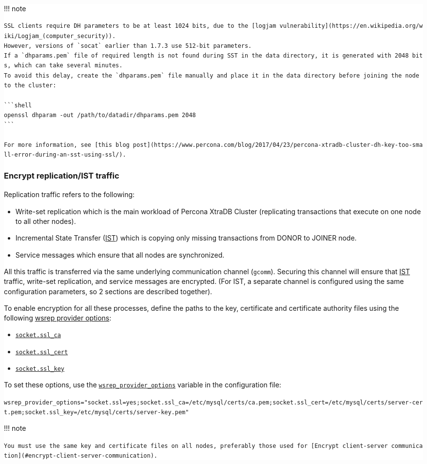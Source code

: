 !!! note

    SSL clients require DH parameters to be at least 1024 bits, due to the [logjam vulnerability](https://en.wikipedia.org/wiki/Logjam_(computer_security)).
    However, versions of `socat` earlier than 1.7.3 use 512-bit parameters.
    If a `dhparams.pem` file of required length is not found during SST in the data directory, it is generated with 2048 bits, which can take several minutes.
    To avoid this delay, create the `dhparams.pem` file manually and place it in the data directory before joining the node to the cluster:

    ```shell
    openssl dhparam -out /path/to/datadir/dhparams.pem 2048
    ```

    For more information, see [this blog post](https://www.percona.com/blog/2017/04/23/percona-xtradb-cluster-dh-key-too-small-error-during-an-sst-using-ssl/).

### Encrypt replication/IST traffic

Replication traffic refers to the following:

* Write-set replication which is the main workload of Percona XtraDB Cluster
(replicating transactions that execute on one node to all other nodes).

* Incremental State Transfer ([IST](glossary.md#ist)) which
is copying only missing transactions from DONOR to JOINER node.

* Service messages which ensure that all nodes are synchronized.

All this traffic is transferred via the same underlying communication channel
(`gcomm`). Securing this channel will ensure that [IST](glossary.md#ist) traffic,
write-set replication, and service messages are encrypted.
(For IST, a separate channel is configured using the same configuration
parameters, so 2 sections are described together).

To enable encryption for all these processes,
define the paths to the key, certificate and certificate authority files
using the following [wsrep provider options](wsrep-provider-index.md#wsrep-provider-index):


* [`socket.ssl_ca`](wsrep-provider-index.md#socket.ssl_ca)

* [`socket.ssl_cert`](wsrep-provider-index.md#socket.ssl_cert)

* [`socket.ssl_key`](wsrep-provider-index.md#socket.ssl_key)

To set these options, use the [`wsrep_provider_options`](wsrep-system-index.md#wsrep_provider_options) variable in the configuration file:

```shell
wsrep_provider_options="socket.ssl=yes;socket.ssl_ca=/etc/mysql/certs/ca.pem;socket.ssl_cert=/etc/mysql/certs/server-cert.pem;socket.ssl_key=/etc/mysql/certs/server-key.pem"
```

!!! note 

    You must use the same key and certificate files on all nodes, preferably those used for [Encrypt client-server communication](#encrypt-client-server-communication).
